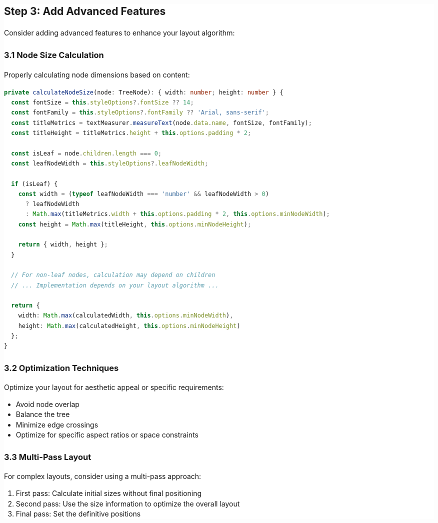 
## Step 3: Add Advanced Features

Consider adding advanced features to enhance your layout algorithm:

### 3.1 Node Size Calculation

Properly calculating node dimensions based on content:

```typescript
private calculateNodeSize(node: TreeNode): { width: number; height: number } {
  const fontSize = this.styleOptions?.fontSize ?? 14;
  const fontFamily = this.styleOptions?.fontFamily ?? 'Arial, sans-serif';
  const titleMetrics = textMeasurer.measureText(node.data.name, fontSize, fontFamily);
  const titleHeight = titleMetrics.height + this.options.padding * 2;
  
  const isLeaf = node.children.length === 0;
  const leafNodeWidth = this.styleOptions?.leafNodeWidth;
  
  if (isLeaf) {
    const width = (typeof leafNodeWidth === 'number' && leafNodeWidth > 0)
      ? leafNodeWidth
      : Math.max(titleMetrics.width + this.options.padding * 2, this.options.minNodeWidth);
    const height = Math.max(titleHeight, this.options.minNodeHeight);
    
    return { width, height };
  }
  
  // For non-leaf nodes, calculation may depend on children
  // ... Implementation depends on your layout algorithm ...
  
  return {
    width: Math.max(calculatedWidth, this.options.minNodeWidth),
    height: Math.max(calculatedHeight, this.options.minNodeHeight)
  };
}
```

### 3.2 Optimization Techniques

Optimize your layout for aesthetic appeal or specific requirements:

- Avoid node overlap
- Balance the tree
- Minimize edge crossings
- Optimize for specific aspect ratios or space constraints

### 3.3 Multi-Pass Layout

For complex layouts, consider using a multi-pass approach:

1. First pass: Calculate initial sizes without final positioning
2. Second pass: Use the size information to optimize the overall layout
3. Final pass: Set the definitive positions
